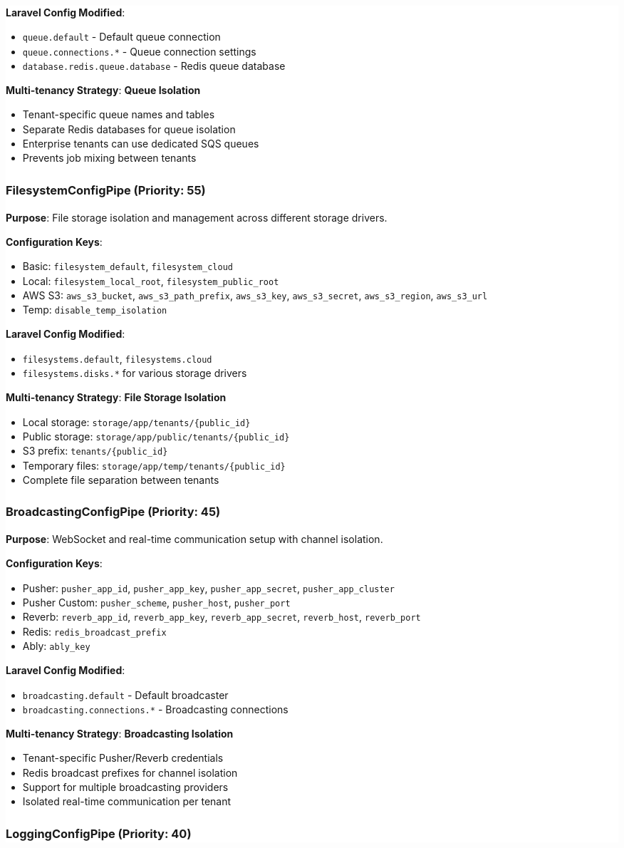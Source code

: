**Laravel Config Modified**:
- `queue.default` - Default queue connection
- `queue.connections.*` - Queue connection settings
- `database.redis.queue.database` - Redis queue database

**Multi-tenancy Strategy**: **Queue Isolation**
- Tenant-specific queue names and tables
- Separate Redis databases for queue isolation
- Enterprise tenants can use dedicated SQS queues
- Prevents job mixing between tenants

### FilesystemConfigPipe (Priority: 55)

**Purpose**: File storage isolation and management across different storage drivers.

**Configuration Keys**:
- Basic: `filesystem_default`, `filesystem_cloud`
- Local: `filesystem_local_root`, `filesystem_public_root`
- AWS S3: `aws_s3_bucket`, `aws_s3_path_prefix`, `aws_s3_key`, `aws_s3_secret`, `aws_s3_region`, `aws_s3_url`
- Temp: `disable_temp_isolation`

**Laravel Config Modified**:
- `filesystems.default`, `filesystems.cloud`
- `filesystems.disks.*` for various storage drivers

**Multi-tenancy Strategy**: **File Storage Isolation**
- Local storage: `storage/app/tenants/{public_id}`
- Public storage: `storage/app/public/tenants/{public_id}`
- S3 prefix: `tenants/{public_id}`
- Temporary files: `storage/app/temp/tenants/{public_id}`
- Complete file separation between tenants

### BroadcastingConfigPipe (Priority: 45)

**Purpose**: WebSocket and real-time communication setup with channel isolation.

**Configuration Keys**:
- Pusher: `pusher_app_id`, `pusher_app_key`, `pusher_app_secret`, `pusher_app_cluster`
- Pusher Custom: `pusher_scheme`, `pusher_host`, `pusher_port`
- Reverb: `reverb_app_id`, `reverb_app_key`, `reverb_app_secret`, `reverb_host`, `reverb_port`
- Redis: `redis_broadcast_prefix`
- Ably: `ably_key`

**Laravel Config Modified**:
- `broadcasting.default` - Default broadcaster
- `broadcasting.connections.*` - Broadcasting connections

**Multi-tenancy Strategy**: **Broadcasting Isolation**
- Tenant-specific Pusher/Reverb credentials
- Redis broadcast prefixes for channel isolation
- Support for multiple broadcasting providers
- Isolated real-time communication per tenant

### LoggingConfigPipe (Priority: 40)
